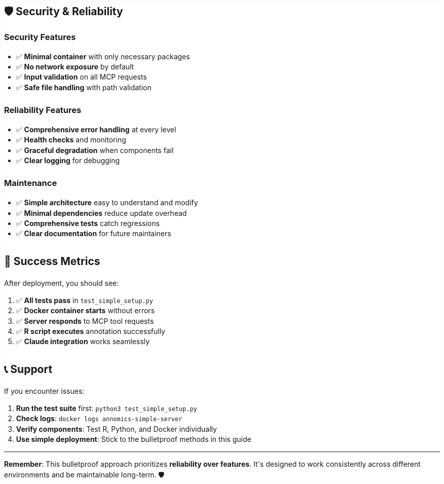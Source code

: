 ## 🛡️ Security & Reliability

### Security Features
- ✅ **Minimal container** with only necessary packages
- ✅ **No network exposure** by default
- ✅ **Input validation** on all MCP requests
- ✅ **Safe file handling** with path validation

### Reliability Features  
- ✅ **Comprehensive error handling** at every level
- ✅ **Health checks** and monitoring
- ✅ **Graceful degradation** when components fail
- ✅ **Clear logging** for debugging

### Maintenance
- ✅ **Simple architecture** easy to understand and modify
- ✅ **Minimal dependencies** reduce update overhead
- ✅ **Comprehensive tests** catch regressions
- ✅ **Clear documentation** for future maintainers

## 🎉 Success Metrics

After deployment, you should see:

1. ✅ **All tests pass** in `test_simple_setup.py`
2. ✅ **Docker container starts** without errors
3. ✅ **Server responds** to MCP tool requests
4. ✅ **R script executes** annotation successfully
5. ✅ **Claude integration** works seamlessly

## 📞 Support

If you encounter issues:

1. **Run the test suite** first: `python3 test_simple_setup.py`
2. **Check logs**: `docker logs annomics-simple-server`  
3. **Verify components**: Test R, Python, and Docker individually
4. **Use simple deployment**: Stick to the bulletproof methods in this guide

---

**Remember**: This bulletproof approach prioritizes **reliability over features**. It's designed to work consistently across different environments and be maintainable long-term. 🛡️